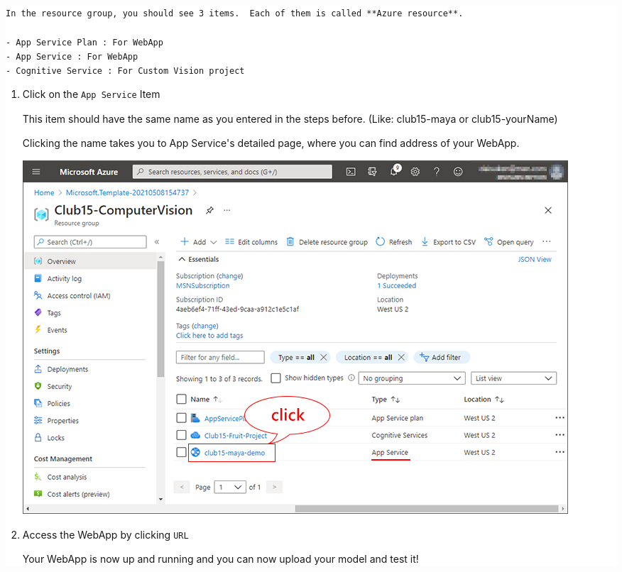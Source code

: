     In the resource group, you should see 3 items.  Each of them is called **Azure resource**.

    - App Service Plan : For WebApp
    - App Service : For WebApp
    - Cognitive Service : For Custom Vision project

1. Click on the `App Service` Item

    This item should have the same name as you entered in the steps before. (Like: club15-maya or club15-yourName)

    Clicking the name takes you to App Service's detailed page, where you can find address of your WebApp.

    ![Deploy ARM Resource Group](images/WebApp-05.png)

1. Access the WebApp by clicking `URL`  

    Your WebApp is now up and running and you can now upload your model and test it!
